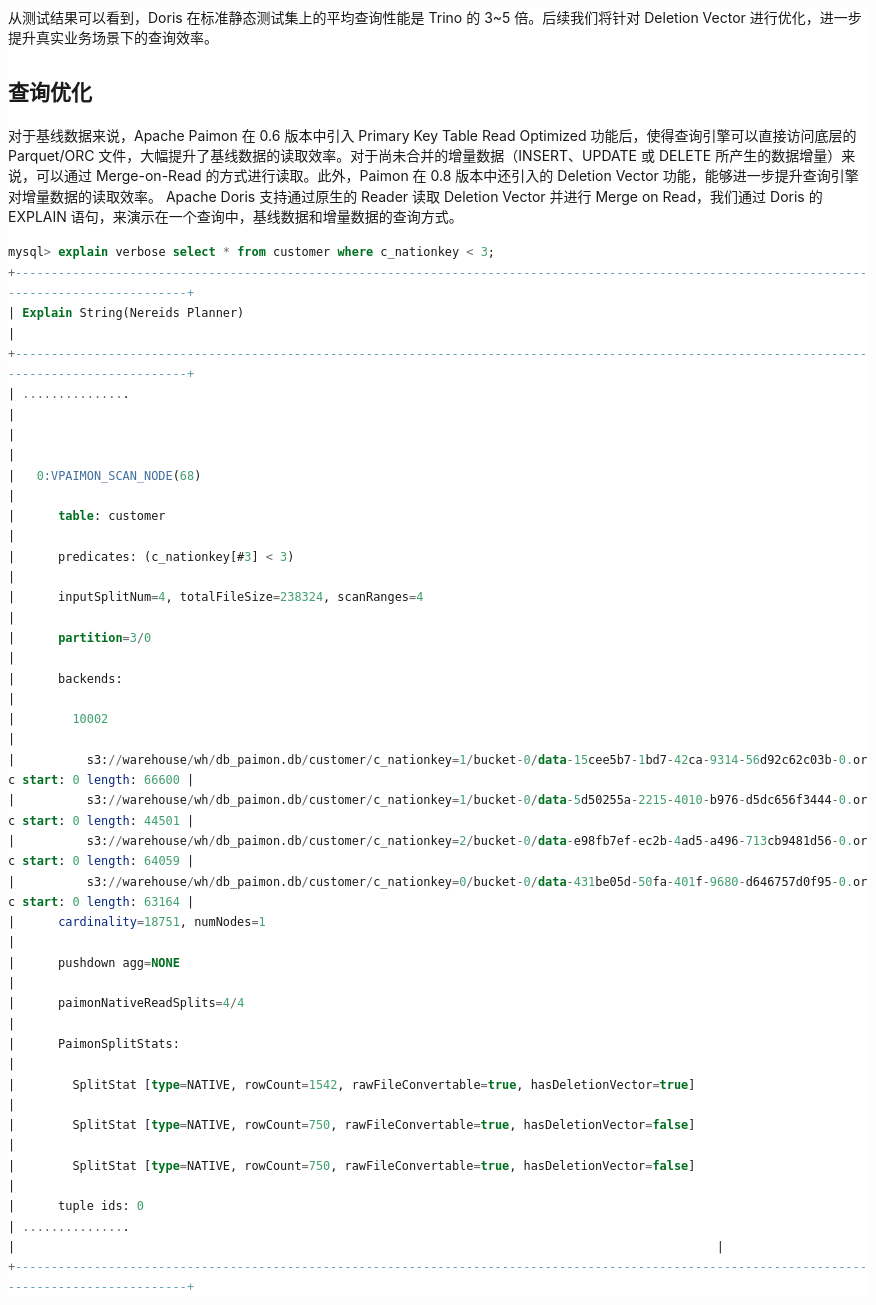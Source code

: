 从测试结果可以看到，Doris 在标准静态测试集上的平均查询性能是 Trino 的 3~5 倍。后续我们将针对 Deletion Vector 进行优化，进一步提升真实业务场景下的查询效率。 

## 查询优化

对于基线数据来说，Apache Paimon 在 0.6 版本中引入 Primary Key Table Read Optimized 功能后，使得查询引擎可以直接访问底层的 Parquet/ORC 文件，大幅提升了基线数据的读取效率。对于尚未合并的增量数据（INSERT、UPDATE 或 DELETE 所产生的数据增量）来说，可以通过 Merge-on-Read 的方式进行读取。此外，Paimon 在 0.8 版本中还引入的 Deletion Vector 功能，能够进一步提升查询引擎对增量数据的读取效率。
Apache Doris 支持通过原生的 Reader 读取 Deletion Vector 并进行 Merge on Read，我们通过 Doris 的 EXPLAIN 语句，来演示在一个查询中，基线数据和增量数据的查询方式。

```sql
mysql> explain verbose select * from customer where c_nationkey < 3;
+------------------------------------------------------------------------------------------------------------------------------------------------+
| Explain String(Nereids Planner)                                                                                                                |
+------------------------------------------------------------------------------------------------------------------------------------------------+
| ...............                                                                                                                                |
|                                                                                                                                                |
|   0:VPAIMON_SCAN_NODE(68)                                                                                                                      |
|      table: customer                                                                                                                           |
|      predicates: (c_nationkey[#3] < 3)                                                                                                         |
|      inputSplitNum=4, totalFileSize=238324, scanRanges=4                                                                                       |
|      partition=3/0                                                                                                                             |
|      backends:                                                                                                                                 |
|        10002                                                                                                                                   |
|          s3://warehouse/wh/db_paimon.db/customer/c_nationkey=1/bucket-0/data-15cee5b7-1bd7-42ca-9314-56d92c62c03b-0.orc start: 0 length: 66600 |
|          s3://warehouse/wh/db_paimon.db/customer/c_nationkey=1/bucket-0/data-5d50255a-2215-4010-b976-d5dc656f3444-0.orc start: 0 length: 44501 |
|          s3://warehouse/wh/db_paimon.db/customer/c_nationkey=2/bucket-0/data-e98fb7ef-ec2b-4ad5-a496-713cb9481d56-0.orc start: 0 length: 64059 |
|          s3://warehouse/wh/db_paimon.db/customer/c_nationkey=0/bucket-0/data-431be05d-50fa-401f-9680-d646757d0f95-0.orc start: 0 length: 63164 |
|      cardinality=18751, numNodes=1                                                                                                             |
|      pushdown agg=NONE                                                                                                                         |
|      paimonNativeReadSplits=4/4                                                                                                                |
|      PaimonSplitStats:                                                                                                                         |
|        SplitStat [type=NATIVE, rowCount=1542, rawFileConvertable=true, hasDeletionVector=true]                                                 |
|        SplitStat [type=NATIVE, rowCount=750, rawFileConvertable=true, hasDeletionVector=false]                                                 |
|        SplitStat [type=NATIVE, rowCount=750, rawFileConvertable=true, hasDeletionVector=false]                                                 |
|      tuple ids: 0
| ...............                                                                                                           |                                                                                                  |
+------------------------------------------------------------------------------------------------------------------------------------------------+
```